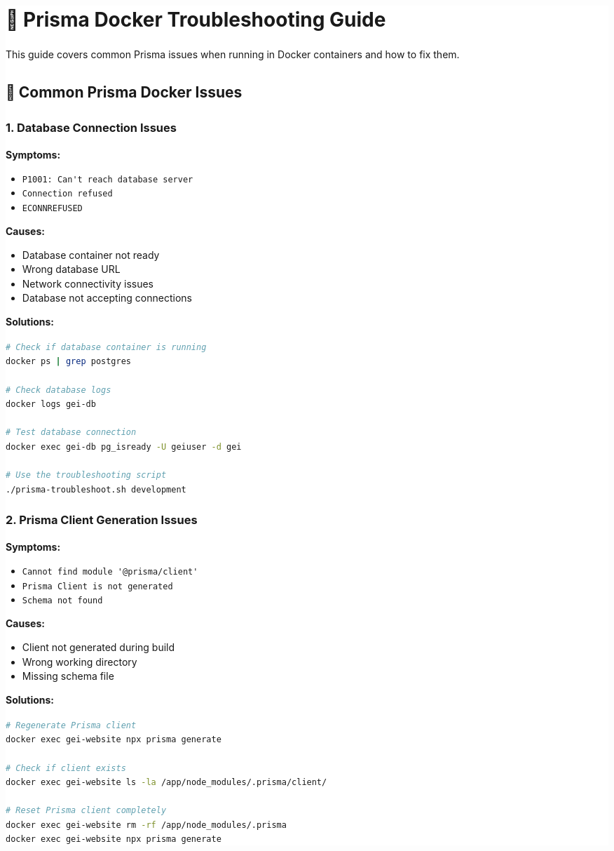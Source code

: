# 🔧 Prisma Docker Troubleshooting Guide

This guide covers common Prisma issues when running in Docker containers and how to fix them.

## 🚨 Common Prisma Docker Issues

### 1. **Database Connection Issues**

**Symptoms:**
- `P1001: Can't reach database server`
- `Connection refused`
- `ECONNREFUSED`

**Causes:**
- Database container not ready
- Wrong database URL
- Network connectivity issues
- Database not accepting connections

**Solutions:**
```bash
# Check if database container is running
docker ps | grep postgres

# Check database logs
docker logs gei-db

# Test database connection
docker exec gei-db pg_isready -U geiuser -d gei

# Use the troubleshooting script
./prisma-troubleshoot.sh development
```

### 2. **Prisma Client Generation Issues**

**Symptoms:**
- `Cannot find module '@prisma/client'`
- `Prisma Client is not generated`
- `Schema not found`

**Causes:**
- Client not generated during build
- Wrong working directory
- Missing schema file

**Solutions:**
```bash
# Regenerate Prisma client
docker exec gei-website npx prisma generate

# Check if client exists
docker exec gei-website ls -la /app/node_modules/.prisma/client/

# Reset Prisma client completely
docker exec gei-website rm -rf /app/node_modules/.prisma
docker exec gei-website npx prisma generate
```
